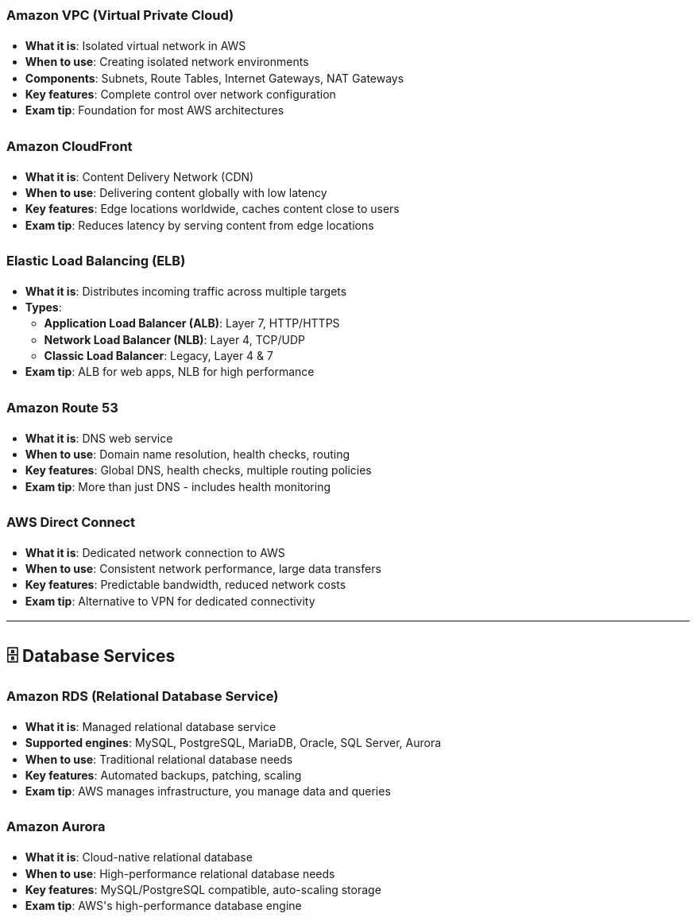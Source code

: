 ### Amazon VPC (Virtual Private Cloud)
- **What it is**: Isolated virtual network in AWS
- **When to use**: Creating isolated network environments
- **Components**: Subnets, Route Tables, Internet Gateways, NAT Gateways
- **Key features**: Complete control over network configuration
- **Exam tip**: Foundation for most AWS architectures

### Amazon CloudFront
- **What it is**: Content Delivery Network (CDN)
- **When to use**: Delivering content globally with low latency
- **Key features**: Edge locations worldwide, caches content close to users
- **Exam tip**: Reduces latency by serving content from edge locations

### Elastic Load Balancing (ELB)
- **What it is**: Distributes incoming traffic across multiple targets
- **Types**:
  - **Application Load Balancer (ALB)**: Layer 7, HTTP/HTTPS
  - **Network Load Balancer (NLB)**: Layer 4, TCP/UDP
  - **Classic Load Balancer**: Legacy, Layer 4 & 7
- **Exam tip**: ALB for web apps, NLB for high performance

### Amazon Route 53
- **What it is**: DNS web service
- **When to use**: Domain name resolution, health checks, routing
- **Key features**: Global DNS, health checks, multiple routing policies
- **Exam tip**: More than just DNS - includes health monitoring

### AWS Direct Connect
- **What it is**: Dedicated network connection to AWS
- **When to use**: Consistent network performance, large data transfers
- **Key features**: Predictable bandwidth, reduced network costs
- **Exam tip**: Alternative to VPN for dedicated connectivity

---

## 🗄️ Database Services

### Amazon RDS (Relational Database Service)
- **What it is**: Managed relational database service
- **Supported engines**: MySQL, PostgreSQL, MariaDB, Oracle, SQL Server, Aurora
- **When to use**: Traditional relational database needs
- **Key features**: Automated backups, patching, scaling
- **Exam tip**: AWS manages infrastructure, you manage data and queries

### Amazon Aurora
- **What it is**: Cloud-native relational database
- **When to use**: High-performance relational database needs
- **Key features**: MySQL/PostgreSQL compatible, auto-scaling storage
- **Exam tip**: AWS's high-performance database engine
